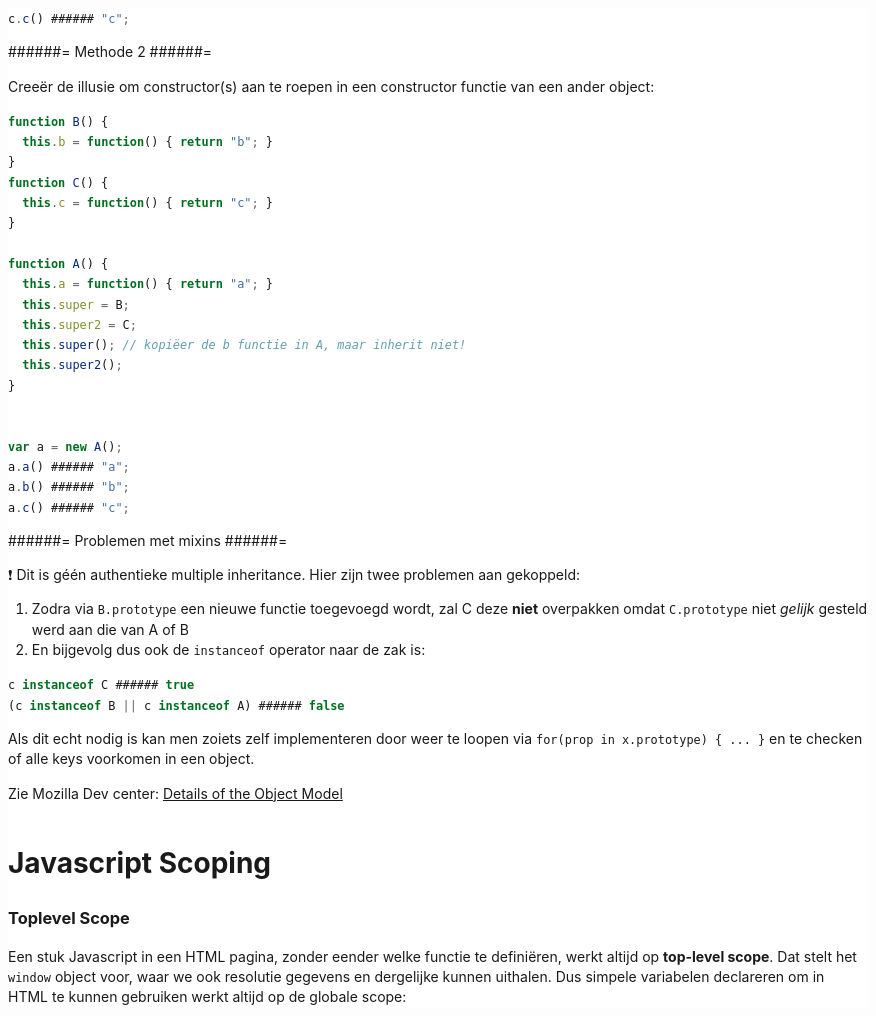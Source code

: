 ```javascript
c.c() ###### "c";
```

######= Methode 2 ######=

Creeër de illusie om constructor(s) aan te roepen in een constructor functie van een ander object:

```javascript
function B() {
  this.b = function() { return "b"; }
}
function C() {
  this.c = function() { return "c"; }
}
 
function A() {
  this.a = function() { return "a"; }
  this.super = B;
  this.super2 = C;
  this.super(); // kopiëer de b functie in A, maar inherit niet!
  this.super2();
}


var a = new A();
a.a() ###### "a";
a.b() ###### "b";
a.c() ###### "c";
```

######= Problemen met mixins ######=

:exclamation: Dit is géén authentieke multiple inheritance. Hier zijn twee problemen aan gekoppeld:

  1. Zodra via `B.prototype` een nieuwe functie toegevoegd wordt, zal C deze **niet** overpakken omdat `C.prototype` niet *gelijk* gesteld werd aan die van A of B
  1. En bijgevolg dus ook de `instanceof` operator naar de zak is:

```javascript
c instanceof C ###### true
(c instanceof B || c instanceof A) ###### false
```

Als dit echt nodig is kan men zoiets zelf implementeren door weer te loopen via `for(prop in x.prototype) { ... }` en te checken of alle keys voorkomen in een object. 

Zie Mozilla Dev center: [Details of the Object Model](https://developer.mozilla.org/en/Core_JavaScript_1.5_Guide/Details_of_the_Object_Model#No_Multiple_Inheritance)

# Javascript Scoping 

### Toplevel Scope 

Een stuk Javascript in een HTML pagina, zonder eender welke functie te definiëren, werkt altijd op **top-level scope**. Dat stelt het `window` object voor, waar we ook resolutie gegevens en dergelijke kunnen uithalen. Dus simpele variabelen declareren om in HTML te kunnen gebruiken werkt altijd op de globale scope:
